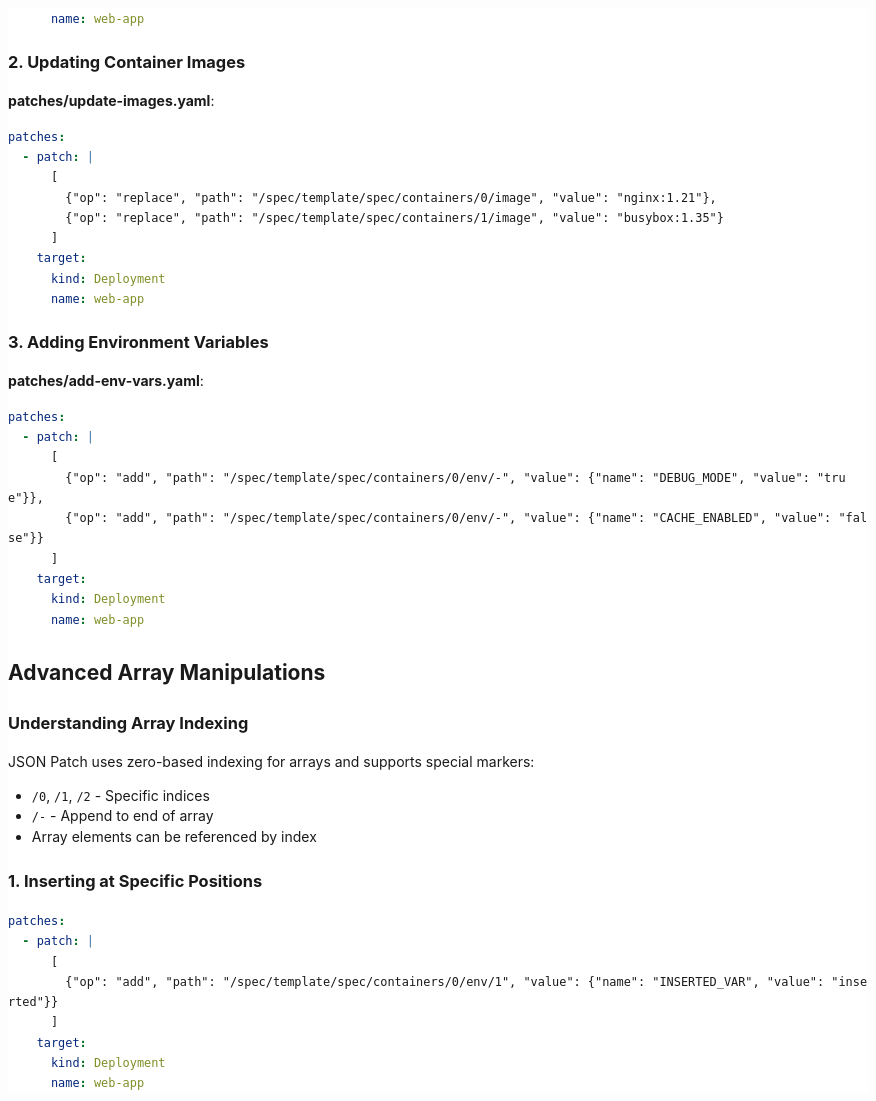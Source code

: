 ```yaml
      name: web-app
```

### 2. Updating Container Images

**patches/update-images.yaml**:
```yaml
patches:
  - patch: |
      [
        {"op": "replace", "path": "/spec/template/spec/containers/0/image", "value": "nginx:1.21"},
        {"op": "replace", "path": "/spec/template/spec/containers/1/image", "value": "busybox:1.35"}
      ]
    target:
      kind: Deployment
      name: web-app
```

### 3. Adding Environment Variables

**patches/add-env-vars.yaml**:
```yaml
patches:
  - patch: |
      [
        {"op": "add", "path": "/spec/template/spec/containers/0/env/-", "value": {"name": "DEBUG_MODE", "value": "true"}},
        {"op": "add", "path": "/spec/template/spec/containers/0/env/-", "value": {"name": "CACHE_ENABLED", "value": "false"}}
      ]
    target:
      kind: Deployment
      name: web-app
```

## Advanced Array Manipulations

### Understanding Array Indexing

JSON Patch uses zero-based indexing for arrays and supports special markers:
- `/0`, `/1`, `/2` - Specific indices
- `/-` - Append to end of array
- Array elements can be referenced by index

### 1. Inserting at Specific Positions

```yaml
patches:
  - patch: |
      [
        {"op": "add", "path": "/spec/template/spec/containers/0/env/1", "value": {"name": "INSERTED_VAR", "value": "inserted"}}
      ]
    target:
      kind: Deployment
      name: web-app
```
